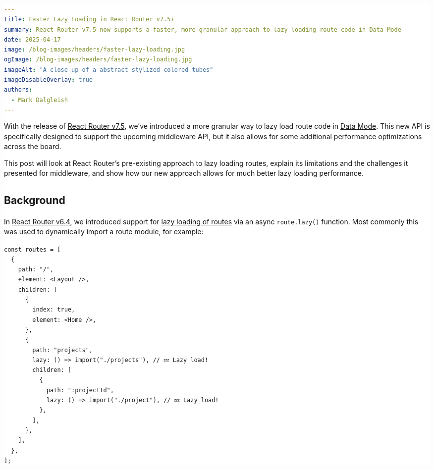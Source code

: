 ```yaml
---
title: Faster Lazy Loading in React Router v7.5+
summary: React Router v7.5 now supports a faster, more granular approach to lazy loading route code in Data Mode
date: 2025-04-17
image: /blog-images/headers/faster-lazy-loading.jpg
ogImage: /blog-images/headers/faster-lazy-loading.jpg
imageAlt: "A close-up of a abstract stylized colored tubes"
imageDisableOverlay: true
authors:
  - Mark Dalgleish
---
```




With the release of [React Router v7.5](https://reactrouter.com/changelog#v750), we’ve introduced a more granular way to lazy load route code in [Data Mode](https://reactrouter.com/start/modes). This new API is specifically designed to support the upcoming middleware API, but it also allows for some additional performance optimizations across the board.

This post will look at React Router’s pre-existing approach to lazy loading routes, explain its limitations and the challenges it presented for middleware, and show how our new approach allows for much better lazy loading performance.

## Background

In [React Router v6.4](https://reactrouter.com/changelog#v640), we introduced support for [lazy loading of routes](/blog/lazy-loading-routes) via an async `route.lazy()` function. Most commonly this was used to dynamically import a route module, for example:

```tsx
const routes = [
  {
    path: "/",
    element: <Layout />,
    children: [
      {
        index: true,
        element: <Home />,
      },
      {
        path: "projects",
        lazy: () => import("./projects"), // 💤 Lazy load!
        children: [
          {
            path: ":projectId",
            lazy: () => import("./project"), // 💤 Lazy load!
          },
        ],
      },
    ],
  },
];
```
